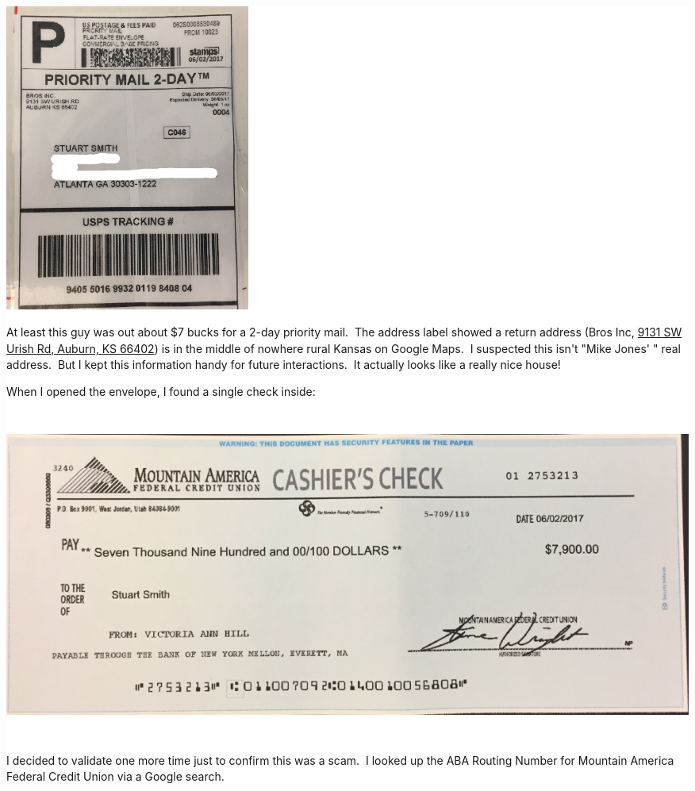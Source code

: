 <p><img alignleft" src="images/shipping_label.png" width="305" height="382"></p>
<p>At least this guy was out about $7 bucks for a 2-day priority mail.  The address label showed a return address (Bros Inc, <a href="https://www.google.com/maps/place/9131+SW+Urish+Rd,+Auburn,+KS+66402/@38.9351959,-95.7357319,11.35z/data=!4m5!3m4!1s0x87bee10e420ddf89:0xf41beabc7db53efe!8m2!3d38.90084!4d-95.780951" target="_blank" rel="nofollow noopener noreferrer">9131 SW Urish Rd, Auburn, KS 66402</a>) is in the middle of nowhere rural Kansas on Google Maps.  I suspected this isn't "Mike Jones' " real address.  But I kept this information handy for future interactions.  It actually looks like a really nice house!</p>
<p>When I opened the envelope, I found a single check inside:</p>
<p><img class="alignnone size-full wp-image-479" src="images/bad_check.png" alt="" width="1000" height="411"></p>
<p>I decided to validate one more time just to confirm this was a scam.  I looked up the ABA Routing Number for Mountain America Federal Credit Union via a Google search.</p>